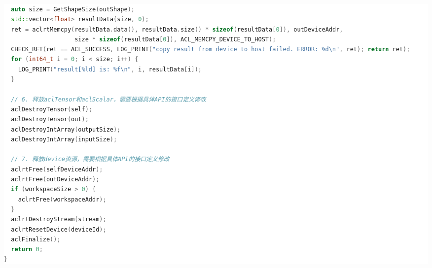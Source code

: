 ```Cpp
  auto size = GetShapeSize(outShape);
  std::vector<float> resultData(size, 0);
  ret = aclrtMemcpy(resultData.data(), resultData.size() * sizeof(resultData[0]), outDeviceAddr,
                    size * sizeof(resultData[0]), ACL_MEMCPY_DEVICE_TO_HOST);
  CHECK_RET(ret == ACL_SUCCESS, LOG_PRINT("copy result from device to host failed. ERROR: %d\n", ret); return ret);
  for (int64_t i = 0; i < size; i++) {
    LOG_PRINT("result[%ld] is: %f\n", i, resultData[i]);
  }

  // 6. 释放aclTensor和aclScalar，需要根据具体API的接口定义修改
  aclDestroyTensor(self);
  aclDestroyTensor(out);
  aclDestroyIntArray(outputSize);
  aclDestroyIntArray(inputSize);

  // 7. 释放device资源，需要根据具体API的接口定义修改
  aclrtFree(selfDeviceAddr);
  aclrtFree(outDeviceAddr);
  if (workspaceSize > 0) {
    aclrtFree(workspaceAddr);
  }
  aclrtDestroyStream(stream);
  aclrtResetDevice(deviceId);
  aclFinalize();
  return 0;
}
```